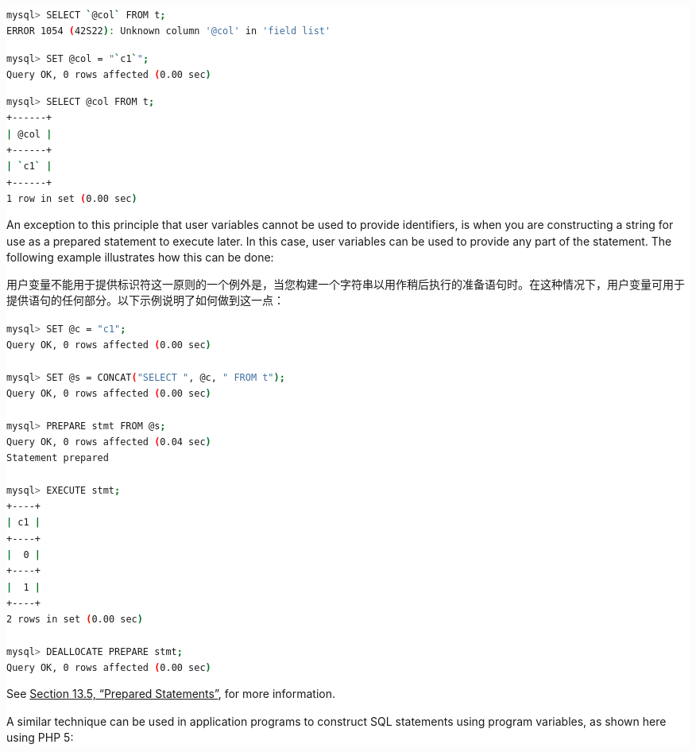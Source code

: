 ```bash
mysql> SELECT `@col` FROM t;
ERROR 1054 (42S22): Unknown column '@col' in 'field list' 
```

```bash
mysql> SET @col = "`c1`";
Query OK, 0 rows affected (0.00 sec)
```

```bash
mysql> SELECT @col FROM t;
+------+
| @col |
+------+
| `c1` |
+------+
1 row in set (0.00 sec)
```

An exception to this principle that user variables cannot be used to provide identifiers, is when you are constructing a string for use as a prepared statement to execute later. In this case, user variables can be used to provide any part of the statement. The following example illustrates how this can be done:

用户变量不能用于提供标识符这一原则的一个例外是，当您构建一个字符串以用作稍后执行的准备语句时。在这种情况下，用户变量可用于提供语句的任何部分。以下示例说明了如何做到这一点：

```bash
mysql> SET @c = "c1";
Query OK, 0 rows affected (0.00 sec)

mysql> SET @s = CONCAT("SELECT ", @c, " FROM t");
Query OK, 0 rows affected (0.00 sec)

mysql> PREPARE stmt FROM @s;
Query OK, 0 rows affected (0.04 sec)
Statement prepared

mysql> EXECUTE stmt;
+----+
| c1 |
+----+
|  0 |
+----+
|  1 |
+----+
2 rows in set (0.00 sec)

mysql> DEALLOCATE PREPARE stmt;
Query OK, 0 rows affected (0.00 sec)
```

See [Section 13.5, “Prepared Statements”](sql-prepared-statements.html "13.5 Prepared Statements"), for more information.

A similar technique can be used in application programs to construct SQL statements using program variables, as shown here using PHP 5:
